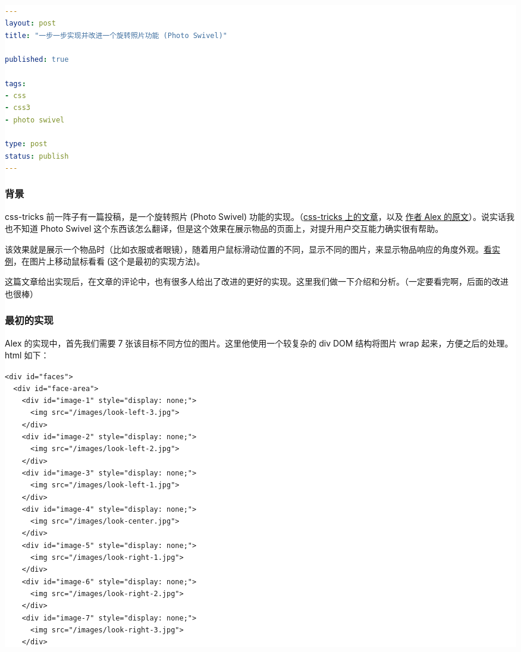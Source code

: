 ```yaml
---
layout: post
title: "一步一步实现并改进一个旋转照片功能 (Photo Swivel)"

published: true

tags:
- css
- css3
- photo swivel

type: post
status: publish
---
```


### 背景

css-tricks 前一阵子有一篇投稿，是一个旋转照片 (Photo Swivel) 功能的实现。（[css-tricks 上的文章](http://css-tricks.com/photo-swivel/)，以及 [作者 Alex 的原文](http://www.alexandery.net/jquery-head-turn-tutorial/)）。说实话我也不知道 Photo Swivel 这个东西该怎么翻译，但是这个效果在展示物品的页面上，对提升用户交互能力确实很有帮助。

该效果就是展示一个物品时（比如衣服或者眼镜），随着用户鼠标滑动位置的不同，显示不同的图片，来显示物品响应的角度外观。[看实例](http://codepen.io/flanker/pen/yhIbK)，在图片上移动鼠标看看 (这个是最初的实现方法)。

这篇文章给出实现后，在文章的评论中，也有很多人给出了改进的更好的实现。这里我们做一下介绍和分析。（一定要看完啊，后面的改进也很棒）

### 最初的实现

Alex 的实现中，首先我们需要 7 张该目标不同方位的图片。这里他使用一个较复杂的 div DOM 结构将图片 wrap 起来，方便之后的处理。 html 如下：



    <div id="faces">
      <div id="face-area">
        <div id="image-1" style="display: none;">
          <img src="/images/look-left-3.jpg">
        </div>
        <div id="image-2" style="display: none;">
          <img src="/images/look-left-2.jpg">
        </div>
        <div id="image-3" style="display: none;">
          <img src="/images/look-left-1.jpg">
        </div>
        <div id="image-4" style="display: none;">
          <img src="/images/look-center.jpg">
        </div>
        <div id="image-5" style="display: none;">
          <img src="/images/look-right-1.jpg">
        </div>
        <div id="image-6" style="display: none;">
          <img src="/images/look-right-2.jpg">
        </div>
        <div id="image-7" style="display: none;">
          <img src="/images/look-right-3.jpg">
        </div>
